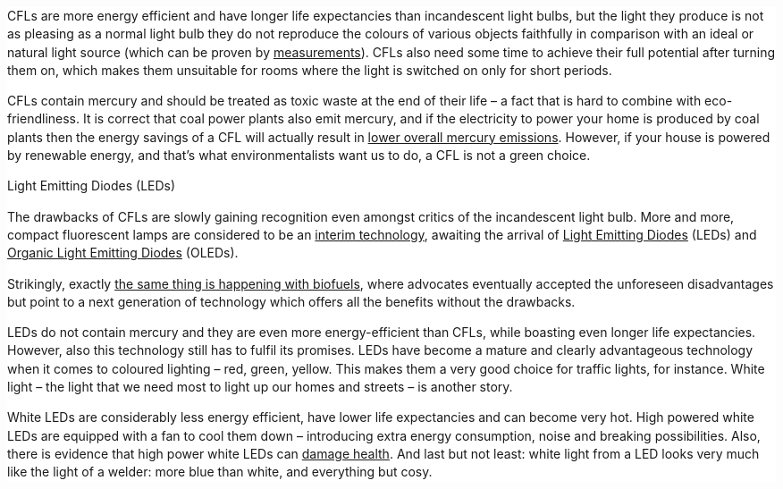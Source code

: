 CFLs are more energy efficient and have longer life expectancies than
incandescent light bulbs, but the light they produce is not as pleasing
as a normal light bulb they do not reproduce the colours of various
objects faithfully in comparison with an ideal or natural light source
(which can be proven by
[measurements](http://en.wikipedia.org/wiki/Color_rendering_index)).
CFLs also need some time to achieve their full potential after turning
them on, which makes them unsuitable for rooms where the light is
switched on only for short periods.



CFLs contain mercury and should be treated as toxic waste at the end of
their life – a fact that is hard to combine with eco-friendliness. It is
correct that coal power plants also emit mercury, and if the electricity
to power your home is produced by coal plants then the energy savings of
a CFL will actually result in [lower overall mercury
emissions](http://e360.yale.edu/content/digest.msp?id=1499). However, if
your house is powered by renewable energy, and that’s what
environmentalists want us to do, a CFL is not a green choice.

Light Emitting Diodes (LEDs)

The drawbacks of CFLs are slowly gaining recognition even amongst
critics of the incandescent light bulb. More and more, compact
fluorescent lamps are considered to be an [interim
technology](http://www.treehugger.com/files/2006/09/led_lightbulb_r_1.php),
awaiting the arrival of [Light Emitting
Diodes](http://en.wikipedia.org/wiki/Light-emitting_diode) (LEDs) and
[Organic Light Emitting Diodes](http://en.wikipedia.org/wiki/OLED)
(OLEDs).

Strikingly, exactly [the same thing is happening with
biofuels]({filename}/posts/algae-fuel-biof.md),
where advocates eventually accepted the unforeseen disadvantages but
point to a next generation of technology which offers all the benefits
without the drawbacks.

LEDs do not contain mercury and they are even more energy-efficient than
CFLs, while boasting even longer life expectancies. However, also this
technology still has to fulfil its promises. LEDs have become a mature
and clearly advantageous technology when it comes to coloured lighting –
red, green, yellow. This makes them a very good choice for traffic
lights, for instance. White light – the light that we need most to light
up our homes and streets – is another story.



White LEDs are considerably less energy efficient, have lower life
expectancies and can become very hot. High powered white LEDs are
equipped with a fan to cool them down – introducing extra energy
consumption, noise and breaking possibilities. Also, there is evidence
that high power white LEDs can [damage
health](http://texyt.com/bright+blue+leds+annoyance+health+risks). And
last but not least: white light from a LED looks very much like the
light of a welder: more blue than white, and everything but cosy.
